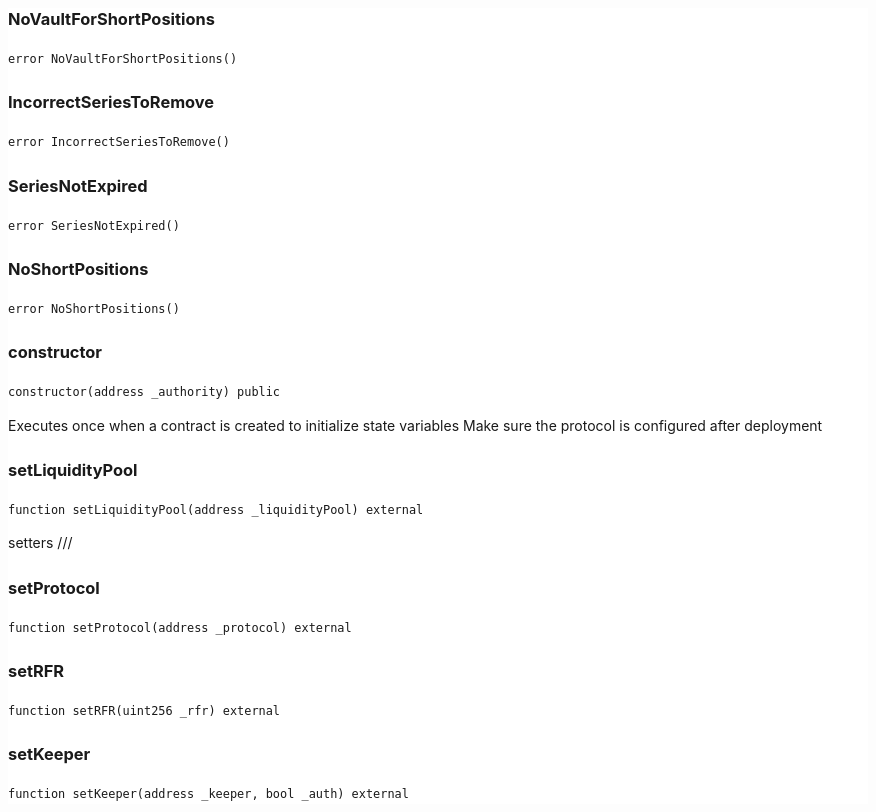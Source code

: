 ### NoVaultForShortPositions

```solidity
error NoVaultForShortPositions()
```

### IncorrectSeriesToRemove

```solidity
error IncorrectSeriesToRemove()
```

### SeriesNotExpired

```solidity
error SeriesNotExpired()
```

### NoShortPositions

```solidity
error NoShortPositions()
```

### constructor

```solidity
constructor(address _authority) public
```

Executes once when a contract is created to initialize state variables
	   Make sure the protocol is configured after deployment

### setLiquidityPool

```solidity
function setLiquidityPool(address _liquidityPool) external
```

setters ///

### setProtocol

```solidity
function setProtocol(address _protocol) external
```

### setRFR

```solidity
function setRFR(uint256 _rfr) external
```

### setKeeper

```solidity
function setKeeper(address _keeper, bool _auth) external
```
